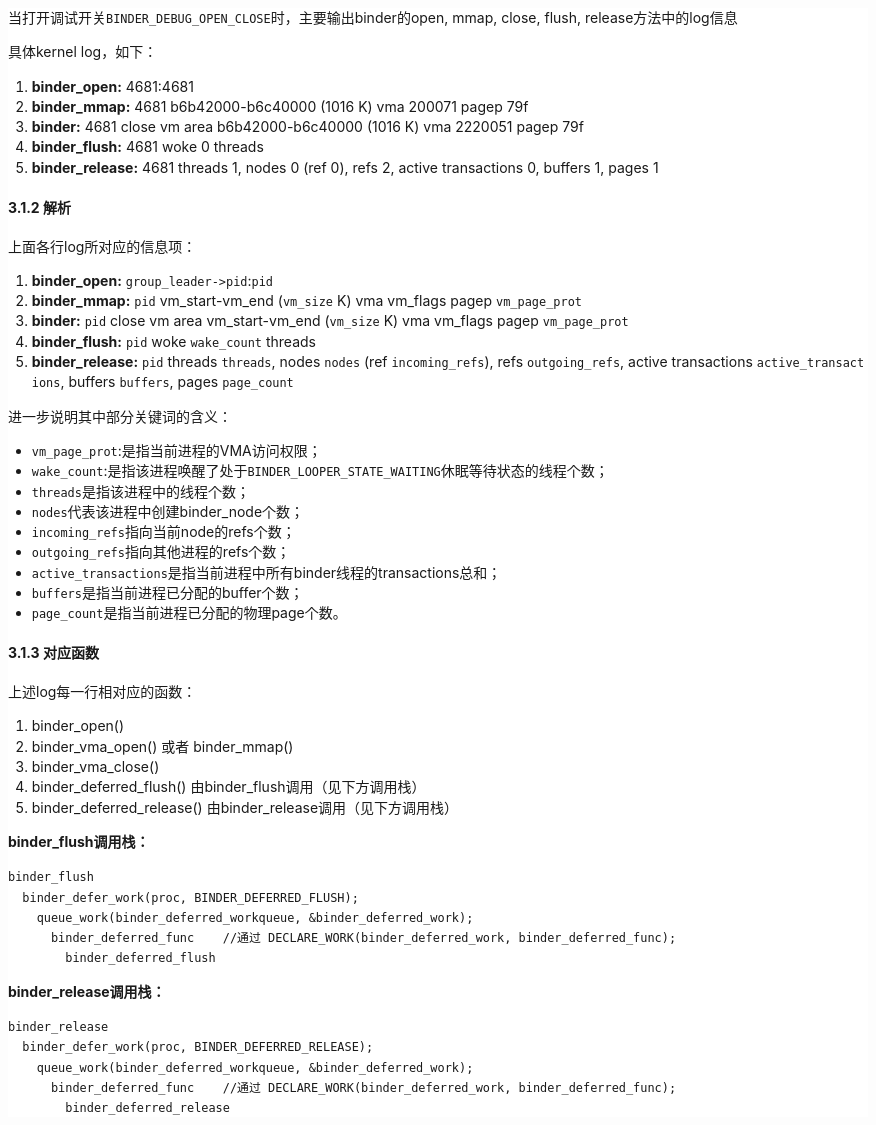 当打开调试开关`BINDER_DEBUG_OPEN_CLOSE`时，主要输出binder的open, mmap, close, flush, release方法中的log信息

具体kernel log，如下：

1. **binder_open:** 4681:4681  
2. **binder_mmap:** 4681 b6b42000-b6c40000 (1016 K) vma 200071 pagep 79f  
3. **binder:** 4681 close vm area b6b42000-b6c40000 (1016 K) vma 2220051 pagep 79f  
4. **binder_flush:** 4681 woke 0 threads  
5. **binder_release:** 4681 threads 1, nodes 0 (ref 0), refs 2, active transactions 0, buffers 1, pages 1


#### 3.1.2 解析

上面各行log所对应的信息项：

1. **binder_open:** `group_leader->pid`:`pid`  
2. **binder_mmap:** `pid` vm_start-vm_end (`vm_size` K) vma vm_flags pagep `vm_page_prot`
3. **binder:** `pid` close vm area vm_start-vm_end (`vm_size` K) vma vm_flags pagep `vm_page_prot`  
4. **binder_flush:** `pid` woke `wake_count` threads  
5. **binder_release:** `pid` threads `threads`, nodes `nodes` (ref `incoming_refs`), refs `outgoing_refs`, active transactions `active_transactions`, buffers `buffers`, pages `page_count`

进一步说明其中部分关键词的含义：

- `vm_page_prot`:是指当前进程的VMA访问权限；
- `wake_count`:是指该进程唤醒了处于`BINDER_LOOPER_STATE_WAITING`休眠等待状态的线程个数；
- `threads`是指该进程中的线程个数；
- `nodes`代表该进程中创建binder_node个数；
- `incoming_refs`指向当前node的refs个数；
- `outgoing_refs`指向其他进程的refs个数；
- `active_transactions`是指当前进程中所有binder线程的transactions总和；
- `buffers`是指当前进程已分配的buffer个数；
- `page_count`是指当前进程已分配的物理page个数。

#### 3.1.3 对应函数

上述log每一行相对应的函数：

1. binder_open()
2. binder_vma_open()  或者 binder_mmap()
3. binder_vma_close()
4. binder_deferred_flush()   由binder_flush调用（见下方调用栈）
5. binder_deferred_release()  由binder_release调用（见下方调用栈）

**binder_flush调用栈：**

    binder_flush  
      binder_defer_work(proc, BINDER_DEFERRED_FLUSH);
        queue_work(binder_deferred_workqueue, &binder_deferred_work);
          binder_deferred_func    //通过 DECLARE_WORK(binder_deferred_work, binder_deferred_func);
            binder_deferred_flush

**binder_release调用栈：**

    binder_release  
      binder_defer_work(proc, BINDER_DEFERRED_RELEASE);
        queue_work(binder_deferred_workqueue, &binder_deferred_work);
          binder_deferred_func    //通过 DECLARE_WORK(binder_deferred_work, binder_deferred_func);
            binder_deferred_release

